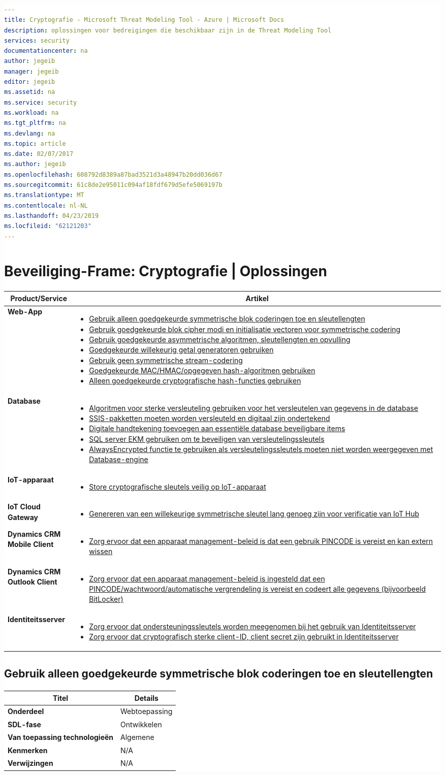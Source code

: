 ```yaml
---
title: Cryptografie - Microsoft Threat Modeling Tool - Azure | Microsoft Docs
description: oplossingen voor bedreigingen die beschikbaar zijn in de Threat Modeling Tool
services: security
documentationcenter: na
author: jegeib
manager: jegeib
editor: jegeib
ms.assetid: na
ms.service: security
ms.workload: na
ms.tgt_pltfrm: na
ms.devlang: na
ms.topic: article
ms.date: 02/07/2017
ms.author: jegeib
ms.openlocfilehash: 608792d8389a87bad3521d3a48947b20dd036d67
ms.sourcegitcommit: 61c8de2e95011c094af18fdf679d5efe5069197b
ms.translationtype: MT
ms.contentlocale: nl-NL
ms.lasthandoff: 04/23/2019
ms.locfileid: "62121203"
---
```

# <a name="security-frame-cryptography--mitigations"></a>Beveiliging-Frame: Cryptografie | Oplossingen 

| Product/Service | Artikel |
| --------------- | ------- |
| **Web-App** | <ul><li>[Gebruik alleen goedgekeurde symmetrische blok coderingen toe en sleutellengten](#cipher-length)</li><li>[Gebruik goedgekeurde blok cipher modi en initialisatie vectoren voor symmetrische codering](#vector-ciphers)</li><li>[Gebruik goedgekeurde asymmetrische algoritmen, sleutellengten en opvulling](#padding)</li><li>[Goedgekeurde willekeurig getal generatoren gebruiken](#numgen)</li><li>[Gebruik geen symmetrische stream-codering](#stream-ciphers)</li><li>[Goedgekeurde MAC/HMAC/opgegeven hash-algoritmen gebruiken](#mac-hash)</li><li>[Alleen goedgekeurde cryptografische hash-functies gebruiken](#hash-functions)</li></ul> |
| **Database** | <ul><li>[Algoritmen voor sterke versleuteling gebruiken voor het versleutelen van gegevens in de database](#strong-db)</li><li>[SSIS-pakketten moeten worden versleuteld en digitaal zijn ondertekend](#ssis-signed)</li><li>[Digitale handtekening toevoegen aan essentiële database beveiligbare items](#securables-db)</li><li>[SQL server EKM gebruiken om te beveiligen van versleutelingssleutels](#ekm-keys)</li><li>[AlwaysEncrypted functie te gebruiken als versleutelingssleutels moeten niet worden weergegeven met Database-engine](#keys-engine)</li></ul> |
| **IoT-apparaat** | <ul><li>[Store cryptografische sleutels veilig op IoT-apparaat](#keys-iot)</li></ul> | 
| **IoT Cloud Gateway** | <ul><li>[Genereren van een willekeurige symmetrische sleutel lang genoeg zijn voor verificatie van IoT Hub](#random-hub)</li></ul> | 
| **Dynamics CRM Mobile Client** | <ul><li>[Zorg ervoor dat een apparaat management-beleid is dat een gebruik PINCODE is vereist en kan extern wissen](#pin-remote)</li></ul> | 
| **Dynamics CRM Outlook Client** | <ul><li>[Zorg ervoor dat een apparaat management-beleid is ingesteld dat een PINCODE/wachtwoord/automatische vergrendeling is vereist en codeert alle gegevens (bijvoorbeeld BitLocker)](#bitlocker)</li></ul> | 
| **Identiteitsserver** | <ul><li>[Zorg ervoor dat ondersteuningssleutels worden meegenomen bij het gebruik van Identiteitsserver](#rolled-server)</li><li>[Zorg ervoor dat cryptografisch sterke client-ID, client secret zijn gebruikt in Identiteitsserver](#client-server)</li></ul> | 

## <a id="cipher-length"></a>Gebruik alleen goedgekeurde symmetrische blok coderingen toe en sleutellengten

| Titel                   | Details      |
| ----------------------- | ------------ |
| **Onderdeel**               | Webtoepassing | 
| **SDL-fase**               | Ontwikkelen |  
| **Van toepassing technologieën** | Algemene |
| **Kenmerken**              | N/A  |
| **Verwijzingen**              | N/A  |